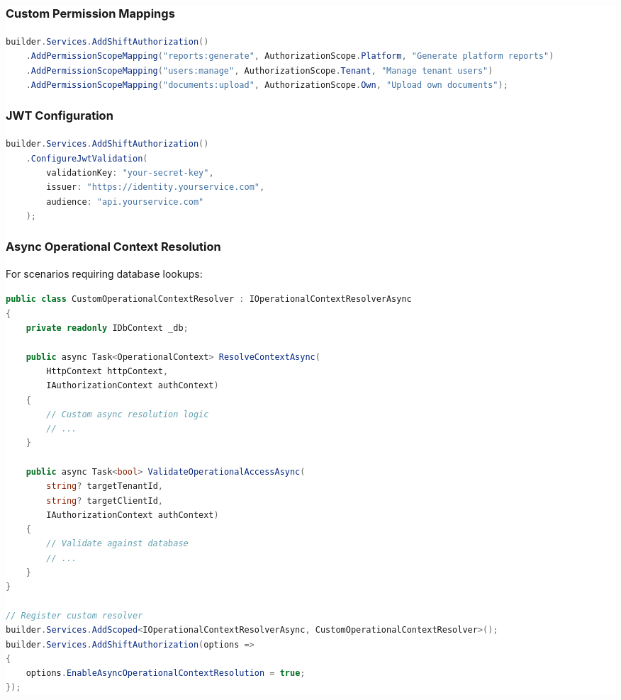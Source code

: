 ### Custom Permission Mappings

```csharp
builder.Services.AddShiftAuthorization()
    .AddPermissionScopeMapping("reports:generate", AuthorizationScope.Platform, "Generate platform reports")
    .AddPermissionScopeMapping("users:manage", AuthorizationScope.Tenant, "Manage tenant users")
    .AddPermissionScopeMapping("documents:upload", AuthorizationScope.Own, "Upload own documents");
```

### JWT Configuration

```csharp
builder.Services.AddShiftAuthorization()
    .ConfigureJwtValidation(
        validationKey: "your-secret-key",
        issuer: "https://identity.yourservice.com",
        audience: "api.yourservice.com"
    );
```

### Async Operational Context Resolution

For scenarios requiring database lookups:

```csharp
public class CustomOperationalContextResolver : IOperationalContextResolverAsync
{
    private readonly IDbContext _db;

    public async Task<OperationalContext> ResolveContextAsync(
        HttpContext httpContext,
        IAuthorizationContext authContext)
    {
        // Custom async resolution logic
        // ...
    }

    public async Task<bool> ValidateOperationalAccessAsync(
        string? targetTenantId,
        string? targetClientId,
        IAuthorizationContext authContext)
    {
        // Validate against database
        // ...
    }
}

// Register custom resolver
builder.Services.AddScoped<IOperationalContextResolverAsync, CustomOperationalContextResolver>();
builder.Services.AddShiftAuthorization(options =>
{
    options.EnableAsyncOperationalContextResolution = true;
});
```
